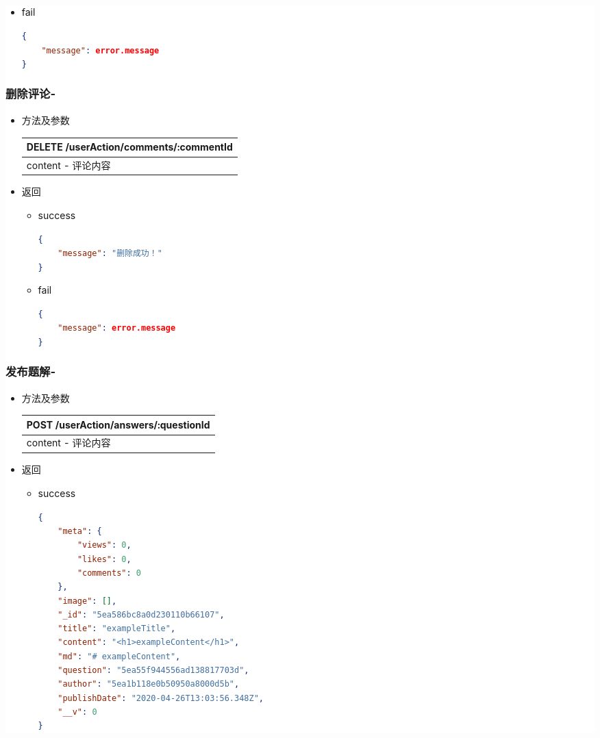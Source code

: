   - fail

    ```json
    {
        "message": error.message
    }
    ```


### 删除评论-

- 方法及参数

  | DELETE /userAction/comments/:commentId |
  | -------------------------------------- |
  | content - 评论内容                     |

- 返回

  - success

    ```json
    {
        "message": "删除成功！"
    }
    ```

  - fail

    ```json
    {
        "message": error.message
    }
    ```



### 发布题解-

- 方法及参数

  | POST /userAction/answers/:questionId |
  | ------------------------------------ |
  | content - 评论内容                   |

- 返回

  - success

    ```json
    {
        "meta": {
            "views": 0,
            "likes": 0,
            "comments": 0
        },
        "image": [],
        "_id": "5ea586bc8a0d230110b66107",
        "title": "exampleTitle",
        "content": "<h1>exampleContent</h1>",
        "md": "# exampleContent",
        "question": "5ea55f944556ad138817703d",
        "author": "5ea1b118e0b50950a8000d5b",
        "publishDate": "2020-04-26T13:03:56.348Z",
        "__v": 0
    }
    ```
